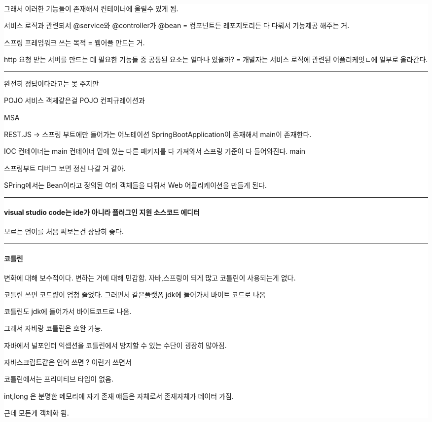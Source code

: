 그래서 이러한 기능들이 존재해서 컨테이너에 올릴수 있게 됨.

서비스 로직과 관련되서 @service와
@controller가
@bean = 컴포넌트든 레포지토리든 다 다뤄서 기능제공 해주는 거.

스프링 프레임워크 쓰는 목적 = 웹어플 만드는 거.

http 요청 받는 서버를 만드는 데 필요한 기능들 중 공통된 요소는 얼마나 있을까?
= 개발자는 서비스 로직에 관련된 어플리케잇ㄴ에 일부로 올라간다.

---

완전히 정답이다라고는 못 주지만

POJO 서비스 객체같은걸 POJO
컨피규레이션과

MSA

REST.JS ->
스프링 부트에만 들어가는 어노테이션 SpringBootApplication이 존재해서 main이 존재한다.

IOC 컨테이너는 main 컨테이너 밑에 있는 다른 패키지를 다 가져와서 스프링 기준이 다 들어와진다. main

스프링부트 디버그 보면 정신 나갈 거 같아.

SPring에서는 Bean이라고 정의된 여러 객체들을 다뤄서 Web 어플리케이션을 만들게 된다.

---

#### visual studio code는 ide가 아니라 플러그인 지원 소스코드 에디터

모르는 언어를 처음 써보는건 상당히 좋다.

---

#### 코틀린

변화에 대해 보수적이다.
변하는 거에 대해 민감함.
자바,스프링이 되게 많고 코틀린이 사용되는게 없다.

코틀린 쓰면 코드량이 엄청 줄었다.
그러면서 같은플랫폼
jdk에 들어가서 바이트 코드로 나옴

코틀린도 jdk에 들어가서 바이트코드로 나옴.

그래서 자바랑 코틀린은 호완 가능.

자바에서 널포인터 익셉션을 코틀린에서 방지할 수 있는 수단이 굉장히 많아짐.

자바스크립트같은 언어 쓰면 ? 이런거 쓰면서

코틀린에서는 프리미티브 타입이 없음.

int,long 은 분명한 메모리에 자기 존재
얘들은 자체로서 존재자체가 데이터 가짐.

근데 모든게 객체화 됨.
